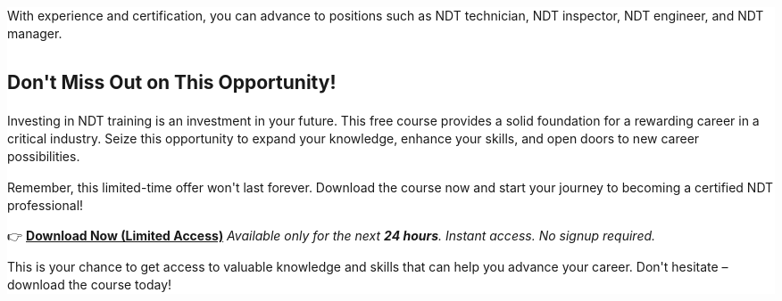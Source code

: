 With experience and certification, you can advance to positions such as NDT technician, NDT inspector, NDT engineer, and NDT manager.

## Don't Miss Out on This Opportunity!

Investing in NDT training is an investment in your future. This free course provides a solid foundation for a rewarding career in a critical industry. Seize this opportunity to expand your knowledge, enhance your skills, and open doors to new career possibilities.

Remember, this limited-time offer won't last forever. Download the course now and start your journey to becoming a certified NDT professional!

👉 [**Download Now (Limited Access)**](https://udemywork.com/non-destructive-testing-training-online)
_Available only for the next **24 hours**. Instant access. No signup required._

This is your chance to get access to valuable knowledge and skills that can help you advance your career. Don't hesitate – download the course today!
